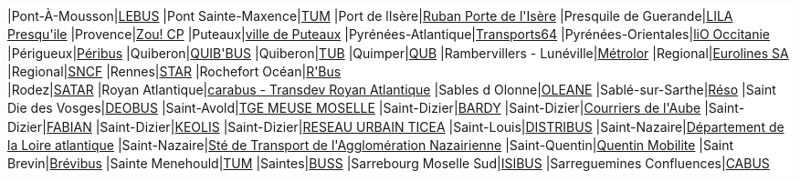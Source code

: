 |Pont-À-Mousson|[LEBUS](https://www.fluo.eu) 
|Pont Sainte-Maxence|[TUM](https://www.oise-mobilite.fr/fr/part5/a-propos-de-nous/154) 
|Port de lIsère|[Ruban Porte de l'Isère](https://www.itinisere.fr) 
|Presquile de Guerande|[LILA Presqu'ile](https://aleop.paysdelaloire.fr/lila-presquile) 
|Provence|[Zou! CP](https://zou.maregionsud.fr/se-deplacer-en-train/) 
|Puteaux|[ville de Puteaux](http://www.puteaux.fr) 
|Pyrénées-Atlantique|[Transports64](https://transports.nouvelle-aquitaine.fr/fr/lignes-routieres-en-pyrenees-atlantiques) 
|Pyrénées-Orientales|[liO Occitanie](https://www.lio.laregion.fr/) 
|Périgueux|[Péribus](https://peribus.grandperigueux.fr) 
|Quiberon|[QUIB'BUS](https://www.ville-quiberon.fr) 
|Quiberon|[TUB](https://tub.bzh) 
|Quimper|[QUB](https://www.qub.fr/) 
|Rambervillers - Lunéville|[Métrolor](https://www.ter.sncf.com/grand-est/horaires/recherche)
|Regional|[Eurolines SA](https://www.eurolines.fr/) 
|Regional|[SNCF](http://www.navitia.com) 
|Rennes|[STAR](http://www.star.fr) 
|Rochefort Océan|[R'Bus](http://service-maritime-iledaix.com/)  
|Rodez|[SATAR](http://www.agglobus.rodezagglo.fr/fr/page/show/titres-tarifs) 
|Royan Atlantique|[carabus - Transdev Royan Atlantique](http://www.carabus-transport.com) 
|Sables d Olonne|[OLEANE](http://www.destineo.fr) 
|Sablé-sur-Sarthe|[Réso](https://www.sablesursarthe.fr/pratique/je-veux/horaires-de-bus/) 
|Saint Die des Vosges|[DEOBUS](https://www.fluo.eu) 
|Saint-Avold|[TGE MEUSE MOSELLE](https://www.fluo.eu) 
|Saint-Dizier|[BARDY](https://www.fluo.eu) 
|Saint-Dizier|[Courriers de l'Aube](https://www.fluo.eu) 
|Saint-Dizier|[FABIAN](https://www.fluo.eu) 
|Saint-Dizier|[KEOLIS](https://www.fluo.eu) 
|Saint-Dizier|[RESEAU URBAIN TICEA](https://www.fluo.eu)
|Saint-Louis|[DISTRIBUS](https://www.fluo.eu) 
|Saint-Nazaire|[Département de la Loire atlantique](https://www.loire-atlantique.fr/) 
|Saint-Nazaire|[Sté de Transport de l'Agglomération Nazairienne](http://www.stran.fr) 
|Saint-Quentin|[Quentin Mobilite](http://www.buspastel.fr) 
|Saint Brevin|[Brévibus](https://www.saint-brevin.fr/brevibus/) 
|Sainte Menehould|[TUM](https://www.fluo.eu) 
|Saintes|[BUSS](https://www.buss-saintes.com/) 
|Sarrebourg Moselle Sud|[ISIBUS](https://www.fluo.eu) 
|Sarreguemines Confluences|[CABUS](https://www.fluo.eu) 